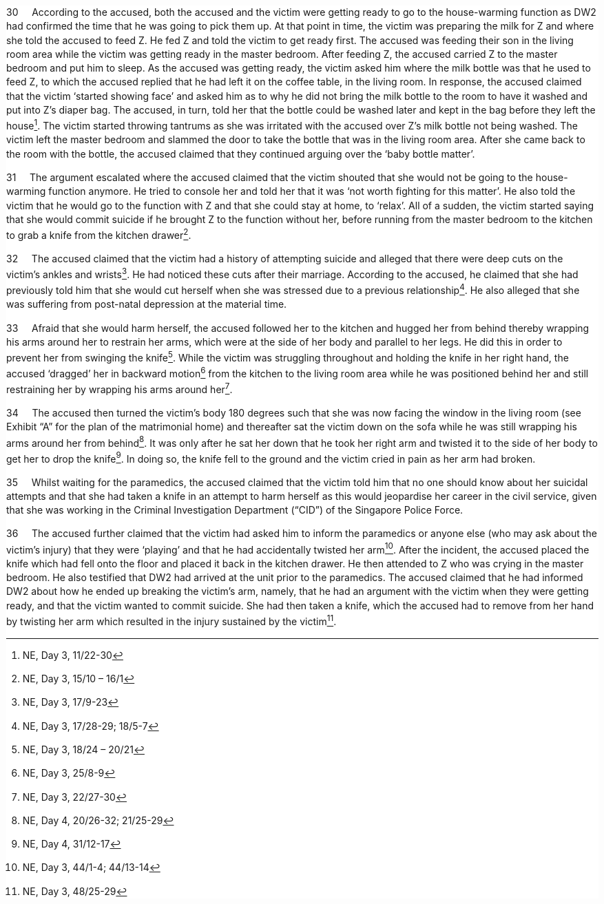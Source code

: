 30     According to the accused, both the accused and the victim were getting ready to go to the house-warming function as DW2 had confirmed the time that he was going to pick them up. At that point in time, the victim was preparing the milk for Z and where she told the accused to feed Z. He fed Z and told the victim to get ready first. The accused was feeding their son in the living room area while the victim was getting ready in the master bedroom. After feeding Z, the accused carried Z to the master bedroom and put him to sleep. As the accused was getting ready, the victim asked him where the milk bottle was that he used to feed Z, to which the accused replied that he had left it on the coffee table, in the living room. In response, the accused claimed that the victim ‘started showing face’ and asked him as to why he did not bring the milk bottle to the room to have it washed and put into Z’s diaper bag. The accused, in turn, told her that the bottle could be washed later and kept in the bag before they left the house[^28]. The victim started throwing tantrums as she was irritated with the accused over Z’s milk bottle not being washed. The victim left the master bedroom and slammed the door to take the bottle that was in the living room area. After she came back to the room with the bottle, the accused claimed that they continued arguing over the ‘baby bottle matter’.

31     The argument escalated where the accused claimed that the victim shouted that she would not be going to the house-warming function anymore. He tried to console her and told her that it was ‘not worth fighting for this matter’. He also told the victim that he would go to the function with Z and that she could stay at home, to ‘relax’. All of a sudden, the victim started saying that she would commit suicide if he brought Z to the function without her, before running from the master bedroom to the kitchen to grab a knife from the kitchen drawer[^29].

32     The accused claimed that the victim had a history of attempting suicide and alleged that there were deep cuts on the victim’s ankles and wrists[^30]. He had noticed these cuts after their marriage. According to the accused, he claimed that she had previously told him that she would cut herself when she was stressed due to a previous relationship[^31]. He also alleged that she was suffering from post-natal depression at the material time.

33     Afraid that she would harm herself, the accused followed her to the kitchen and hugged her from behind thereby wrapping his arms around her to restrain her arms, which were at the side of her body and parallel to her legs. He did this in order to prevent her from swinging the knife[^32]. While the victim was struggling throughout and holding the knife in her right hand, the accused ‘dragged’ her in backward motion[^33] from the kitchen to the living room area while he was positioned behind her and still restraining her by wrapping his arms around her[^34].

34     The accused then turned the victim’s body 180 degrees such that she was now facing the window in the living room (see Exhibit “A” for the plan of the matrimonial home) and thereafter sat the victim down on the sofa while he was still wrapping his arms around her from behind[^35]. It was only after he sat her down that he took her right arm and twisted it to the side of her body to get her to drop the knife[^36]. In doing so, the knife fell to the ground and the victim cried in pain as her arm had broken.

35     Whilst waiting for the paramedics, the accused claimed that the victim told him that no one should know about her suicidal attempts and that she had taken a knife in an attempt to harm herself as this would jeopardise her career in the civil service, given that she was working in the Criminal Investigation Department (“CID”) of the Singapore Police Force.

36     The accused further claimed that the victim had asked him to inform the paramedics or anyone else (who may ask about the victim’s injury) that they were ‘playing’ and that he had accidentally twisted her arm[^37]. After the incident, the accused placed the knife which had fell onto the floor and placed it back in the kitchen drawer. He then attended to Z who was crying in the master bedroom. He also testified that DW2 had arrived at the unit prior to the paramedics. The accused claimed that he had informed DW2 about how he ended up breaking the victim’s arm, namely, that he had an argument with the victim when they were getting ready, and that the victim wanted to commit suicide. She had then taken a knife, which the accused had to remove from her hand by twisting her arm which resulted in the injury sustained by the victim[^38].


[^1]: NE, Day 2, 59/28 -60/29-30
[^2]: NE, Day 1/38/8-9
[^3]: NE, Day 2, 22-25
[^4]: NE, Day 2, 25/14-19
[^5]: NE, Day 1, 9/2-6
[^6]: NE, Day 1, 9/8-14
[^7]: NE, Day 1, 10/12-20
[^8]: NE, Day 1, 13/3-5
[^9]: NE, Day 1, 15/12-27
[^10]: NE, Day 1, 17/15-21; 18/4-17
[^11]: NE, Day 1, 21/15-16; 21/30-32
[^12]: NE, Day 1, 26/1
[^13]: NE, Day 1, 26/27-28
[^14]: NE, Day 1, 27/4-5; 21-22
[^15]: NE, Day 2, 44/9-26
[^16]: NE, Day 2, 39/19-21; 45/3
[^17]: NE, Day 1, 33/24-30; 34/1-5
[^18]: NE Day 2, 58/5-6
[^19]: NE, Day 2, 58/23-24; 59/1-5
[^20]: NE, Day 2, 68/8-31
[^21]: NE, Day 2, 61/4-10
[^22]: NE, Day 2, 61/32-31
[^23]: NE, Day 2, 65/30-32; 66/1-13
[^24]: NE, Day 1, 98/26-28
[^25]: NE, Day 1, 97/3-9; 98/28 – 99/3
[^26]: NE, Day 1, 100/25-28
[^27]: NE, Day 1, 97/14-16
[^28]: NE, Day 3, 11/22-30
[^29]: NE, Day 3, 15/10 – 16/1
[^30]: NE, Day 3, 17/9-23
[^31]: NE, Day 3, 17/28-29; 18/5-7
[^32]: NE, Day 3, 18/24 – 20/21
[^33]: NE, Day 3, 25/8-9
[^34]: NE, Day 3, 22/27-30
[^35]: NE, Day 4, 20/26-32; 21/25-29
[^36]: NE, Day 4, 31/12-17
[^37]: NE, Day 3, 44/1-4; 44/13-14
[^38]: NE, Day 3, 48/25-29
[^39]: NE, Day 5, 17/17-21
[^40]: NE, Day 5, 18/14-17
[^41]: NE, Day 1, 81/1-2
[^42]: NE, Day 1, 11/29 – 13/15
[^43]: NE, Day 1, 15/12-27
[^44]: Extracted from P5
[^45]: Defence Closing submissions at \[37\]
[^46]: NE, Day 1, 109/31 – 110/1; 111/8-10
[^47]: NE, Day 2, 62/20 – 63/3
[^48]: NE, Day 2, 56/32 -57/1
[^49]: NE, Day 1, 111/20-22
[^50]: NE, Day 1, 112/4-9
[^51]: NE, Day 1, 12/23-24
[^52]: NE, Day 2, 12/32 – 13/1-2
[^53]: According to the victim, she called the accused after she sent the message informing the accused that Z was doing well at 3.08 pm (see D4) in reply to the accused’s message when he asked her about Z’s well being and where he wanted her to get back to him.
[^54]: NE, Day 2, 12/1-24
[^55]: NE, Day 4, 59/14-24
[^56]: NE, Day 2, 10-11
[^57]: NE, Day 2, 10/25-28
[^58]: NE, Day 2, 13/5-17
[^59]: NE, Day 1, 38/4-16
[^60]: NE, Day 1, 186/23-24
[^61]: NE, Day 1, 186/12-24; 187/9
[^62]: NE, Day 1, 74/22-23; 187/6-7
[^63]: NE, Day 1, 166/11-15
[^64]: NE, Day 1, 157/5-32
[^65]: NE, Day 1, 160/27; 162/24; 156/12; 166/11
[^66]: NE, Day 3, 17/25 – 18/17
[^67]: NE, Day 4, 30/6-8; 27/16-21
[^68]: Prosecution’s Closing submissions at \[55(a)\]
[^69]: NE, Day 4, 23/24-27; 30/15-19
[^70]: NE, Day 4, 24/4-5
[^71]: NE, Day 4, 24/6-32
[^72]: NE, Day 4, 22/19-27
[^73]: NE, Day 4, 23/28- 24/1
[^74]: NE, Day 4, 24/4-9
[^75]: NE, Day 4, 24/2-32
[^76]: NE, Day 3, 24/26-31
[^77]: NE, Day 4, 16/6-12
[^78]: Prosecution’s closing submissions at \[58\]
[^79]: Extracted from D4
[^80]: NE, Day 4, 63/3-6
[^81]: NE, Day 3, 47/10-20; Day 4, 36/10-19
[^82]: NE, Day 5, 47/21-26
[^83]: NE, Day 1, 136/29
[^84]: Prosecution Reply submissions at \[12\]
[^85]: The victim was 30 years old (at the time she made the police report in P1).
[^86]: The exceptions under Section 259(1) of the Criminal Procedure Code (Cap 68, 2012 Rev Ed) were not applicable in the present case.
[^87]: Prosecution’s Skeletal Submissions on Sentence at \[5\]
[^88]: Prosecution’s Skeletal Submissions on Sentence at \[6\] and \[7\]
[^89]: Prosecution’s Skeletal Submissions on Sentence at \[10\] and \[11\]
[^90]: The total medical expenses incurred by the victim amounted to $11, 246.22, of which $8,409.44 was covered by the victim’s insurance plans – see Prosecution’s Skeletal Submissions on Sentence at \[9\].